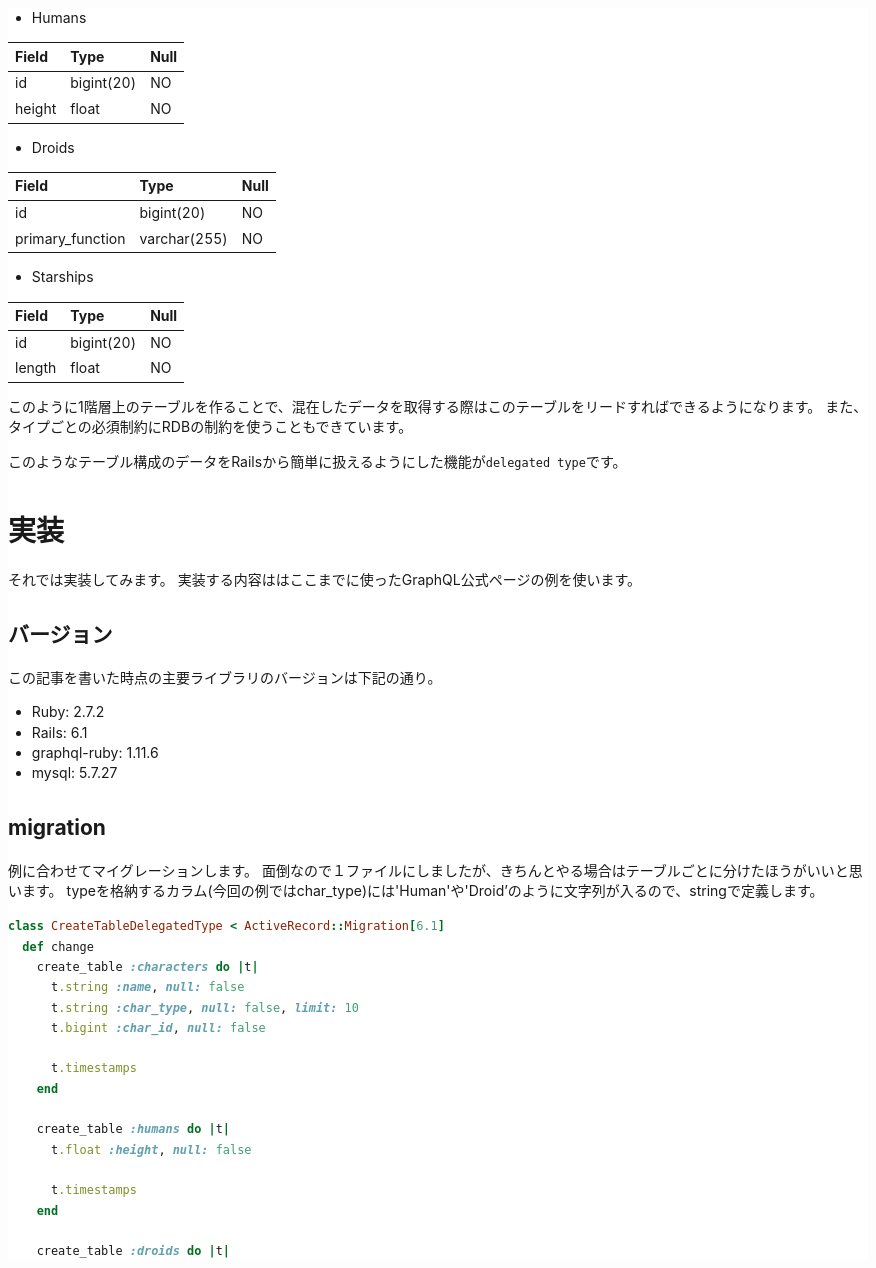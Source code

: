 * Humans

| Field | Type | Null |
|:-----------|:------------|:-------------|
| id         | bigint(20)  | NO           |
| height     | float       | NO           |

* Droids

| Field | Type | Null |
|:-----------|:------------|:-------------|
| id         | bigint(20)  | NO           |
| primary_function | varchar(255)| NO     |

* Starships

| Field | Type | Null |
|:-----------|:------------|:-------------|
| id         | bigint(20)  | NO           |
| length     | float       | NO           |

このように1階層上のテーブルを作ることで、混在したデータを取得する際はこのテーブルをリードすればできるようになります。
また、タイプごとの必須制約にRDBの制約を使うこともできています。

このようなテーブル構成のデータをRailsから簡単に扱えるようにした機能が`delegated type`です。

# 実装

それでは実装してみます。
実装する内容ははここまでに使ったGraphQL公式ページの例を使います。

## バージョン
この記事を書いた時点の主要ライブラリのバージョンは下記の通り。

* Ruby: 2.7.2
* Rails: 6.1
* graphql-ruby: 1.11.6
* mysql: 5.7.27

## migration
例に合わせてマイグレーションします。
面倒なので１ファイルにしましたが、きちんとやる場合はテーブルごとに分けたほうがいいと思います。
typeを格納するカラム(今回の例ではchar_type)には'Human'や'Droid’のように文字列が入るので、stringで定義します。

```ruby:db/migrate/20201215031635_create_table_delegated_type.rb
class CreateTableDelegatedType < ActiveRecord::Migration[6.1]
  def change
    create_table :characters do |t|
      t.string :name, null: false
      t.string :char_type, null: false, limit: 10
      t.bigint :char_id, null: false

      t.timestamps
    end

    create_table :humans do |t|
      t.float :height, null: false

      t.timestamps
    end

    create_table :droids do |t|
```